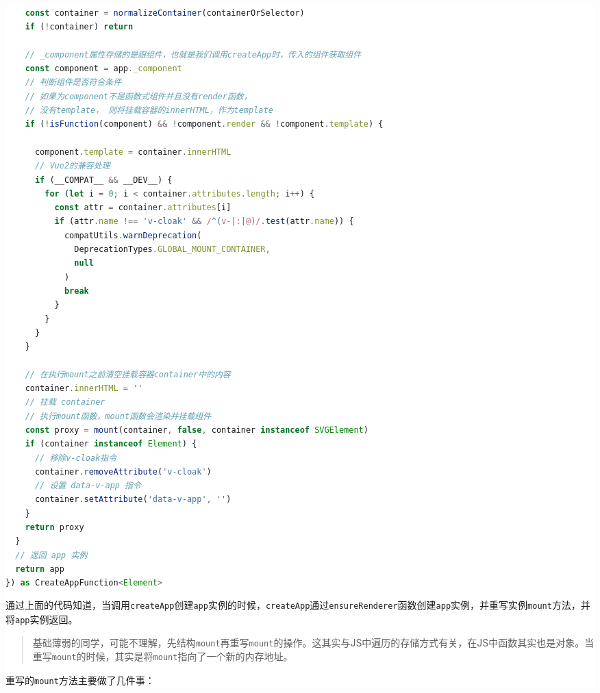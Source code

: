 ```typescript
    const container = normalizeContainer(containerOrSelector)
    if (!container) return
      
    // _component属性存储的是跟组件，也就是我们调用createApp时，传入的组件获取组件
    const component = app._component
    // 判断组件是否符合条件
    // 如果为component不是函数式组件并且没有render函数，
    // 没有template， 则将挂载容器的innerHTML，作为template
    if (!isFunction(component) && !component.render && !component.template) {

      component.template = container.innerHTML
      // Vue2的兼容处理
      if (__COMPAT__ && __DEV__) {
        for (let i = 0; i < container.attributes.length; i++) {
          const attr = container.attributes[i]
          if (attr.name !== 'v-cloak' && /^(v-|:|@)/.test(attr.name)) {
            compatUtils.warnDeprecation(
              DeprecationTypes.GLOBAL_MOUNT_CONTAINER,
              null
            )
            break
          }
        }
      }
    }

    // 在执行mount之前清空挂载容器container中的内容
    container.innerHTML = ''
    // 挂载 container
    // 执行mount函数，mount函数会渲染并挂载组件
    const proxy = mount(container, false, container instanceof SVGElement)
    if (container instanceof Element) {
      // 移除v-cloak指令
      container.removeAttribute('v-cloak')
      // 设置 data-v-app 指令
      container.setAttribute('data-v-app', '')
    }
    return proxy
  }
  // 返回 app 实例
  return app
}) as CreateAppFunction<Element>
```

通过上面的代码知道，当调用`createApp`创建`app`实例的时候，`createApp`通过`ensureRenderer`函数创建`app`实例，并重写实例`mount`方法，并将`app`实例返回。

>  基础薄弱的同学，可能不理解，先结构`mount`再重写`mount`的操作。这其实与JS中遍历的存储方式有关，在JS中函数其实也是对象。当重写`mount`的时候，其实是将`mount`指向了一个新的内存地址。

重写的`mount`方法主要做了几件事：
